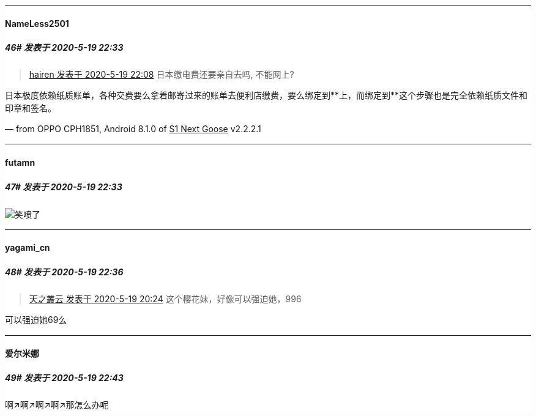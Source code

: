 


*****

####  NameLess2501  
##### 46#       发表于 2020-5-19 22:33



<blockquote><a href="httphttps://bbs.saraba1st.com/2b/forum.php?mod=redirect&amp;goto=findpost&amp;pid=47480992&amp;ptid=1936216" target="_blank">hairen 发表于 2020-5-19 22:08</a>
日本缴电费还要亲自去吗, 不能网上?</blockquote>
日本极度依赖纸质账单，各种交费要么拿着邮寄过来的账单去便利店缴费，要么绑定到**上，而绑定到**这个步骤也是完全依赖纸质文件和印章和签名。

— from OPPO CPH1851, Android 8.1.0 of [S1 Next Goose](https://pan.baidu.com/s/1mi43uRm) v2.2.2.1







*****

####  futamn  
##### 47#       发表于 2020-5-19 22:33



<img src="https://static.saraba1st.com/image/smiley/face2017/067.png" referrerpolicy="no-referrer">笑喷了







*****

####  yagami_cn  
##### 48#       发表于 2020-5-19 22:36



<blockquote><a href="httphttps://bbs.saraba1st.com/2b/forum.php?mod=redirect&amp;goto=findpost&amp;pid=47479659&amp;ptid=1936216" target="_blank">天之叢云 发表于 2020-5-19 20:24</a>
这个樱花妹，好像可以强迫她，996</blockquote>
可以强迫她69么







*****

####  爱尔米娜  
##### 49#       发表于 2020-5-19 22:43




啊↗啊↗啊↗啊↗那怎么办呢
